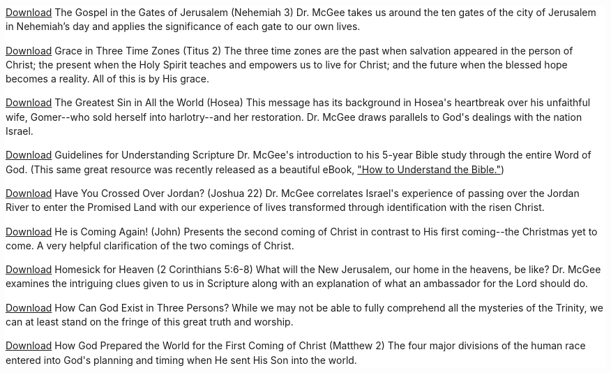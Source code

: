 [Download](/docs/default-source/Booklets/golden-bells-and-pomegranates.pdf?sfvrsn=bca81c16_2 "Golden Bells and Pomegranates")
The Gospel in the Gates of Jerusalem
(Nehemiah 3) Dr. McGee takes us around the ten gates of the city of Jerusalem in Nehemiah’s day and applies the significance of each gate to our own lives.   

[Download](/docs/default-source/Booklets/the-gospel-in-the-gates-of-jerusalem.pdf?sfvrsn=dcb71c16_0 "The Gospel in the Gates of Jerusalem")
Grace in Three Time Zones
(Titus 2) The three time zones are the past when salvation appeared in the person of Christ; the present when the Holy Spirit teaches and empowers us to live for Christ; and the future when the blessed hope becomes a reality. All of this is by His grace.   

[Download](/docs/default-source/Booklets/grace-in-three-time-zones.pdf?sfvrsn=e6b71c16_0 "Grace in Three Time Zones")
The Greatest Sin in All the World
(Hosea) This message has its background in Hosea's heartbreak over his unfaithful wife, Gomer--who sold herself into harlotry--and her restoration. Dr. McGee draws parallels to God's dealings with the nation Israel.   

[Download](/docs/default-source/Booklets/greatest-sin-in-all-the-world.pdf?sfvrsn=efad1c16_2 "Greatest Sin in All the World")
Guidelines for Understanding Scripture
Dr. McGee's introduction to his 5-year Bible study through the entire Word of God. (This same great resource was recently released as a beautiful eBook, ["How to Understand the Bible."](/docs/default-source/Booklets/how-to-understand-the-bible_ttb.pdf?sfvrsn=c29d1d16_2 "How to Understand the Bible_TTB"))  

[Download](/docs/default-source/notes-outlines/no1_guidelines.pdf?sfvrsn=f7791c16_7 "Guidelines")
Have You Crossed Over Jordan? 
(Joshua 22) Dr. McGee correlates Israel's experience of passing over the Jordan River to enter the Promised Land with our experience of lives transformed through identification with the risen Christ.   

[Download](/docs/default-source/Booklets/have-you-crossed-over-jordan.pdf?sfvrsn=53a81c16_2 "Have You Crossed Over Jordan")
He is Coming Again! 
(John) Presents the second coming of Christ in contrast to His first coming--the Christmas yet to come. A very helpful clarification of the two comings of Christ.   

[Download](/docs/default-source/Booklets/he-is-coming-again.pdf?sfvrsn=61a81c16_2 "He is Coming Again")
Homesick for Heaven
(2 Corinthians 5:6-8) What will the New Jerusalem, our home in the heavens, be like? Dr. McGee examines the intriguing clues given to us in Scripture along with an explanation of what an ambassador for the Lord should do.   

[Download](/docs/default-source/Booklets/homesick-for-heaven.pdf?sfvrsn=77a81c16_2 "Homesick for Heaven")
How Can God Exist in Three Persons? 
While we may not be able to fully comprehend all the mysteries of the Trinity, we can at least stand on the fringe of this great truth and worship.   

[Download](/docs/default-source/Booklets/how-can-god-exist-in-three-persons.pdf?sfvrsn=5a81c16_2 "How Can God Exist in Three Persons")
How God Prepared the World for the First Coming of Christ
(Matthew 2) The four major divisions of the human race entered into God's planning and timing when He sent His Son into the world.   
